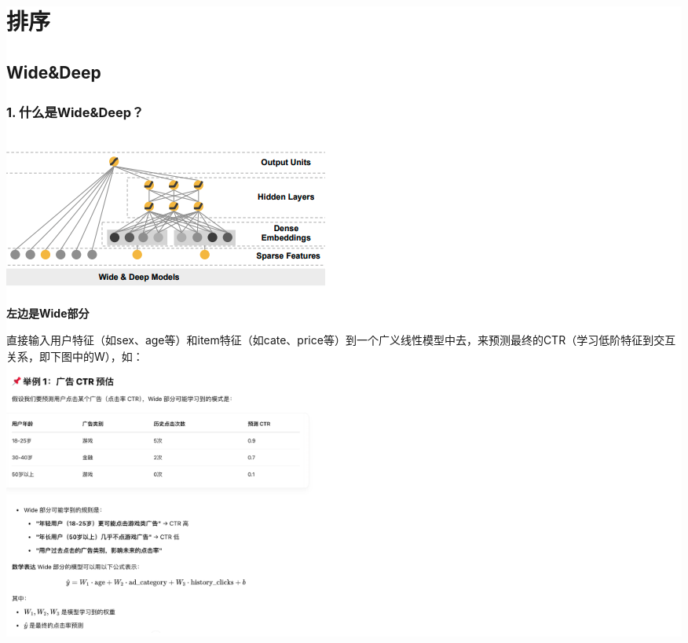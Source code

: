 



# 排序

## Wide&Deep

### 1. 什么是Wide&Deep？

 ![image-20200910214310877](./assets/Javaimage-20200910214310877.png)

**左边是Wide部分**

直接输入用户特征（如sex、age等）和item特征（如cate、price等）到一个广义线性模型中去，来预测最终的CTR（学习低阶特征到交互关系，即下图中的W），如：

 <img src="./assets/image-20250410110447112.png" alt="image-20250410110447112" style="zoom:40%;" />
